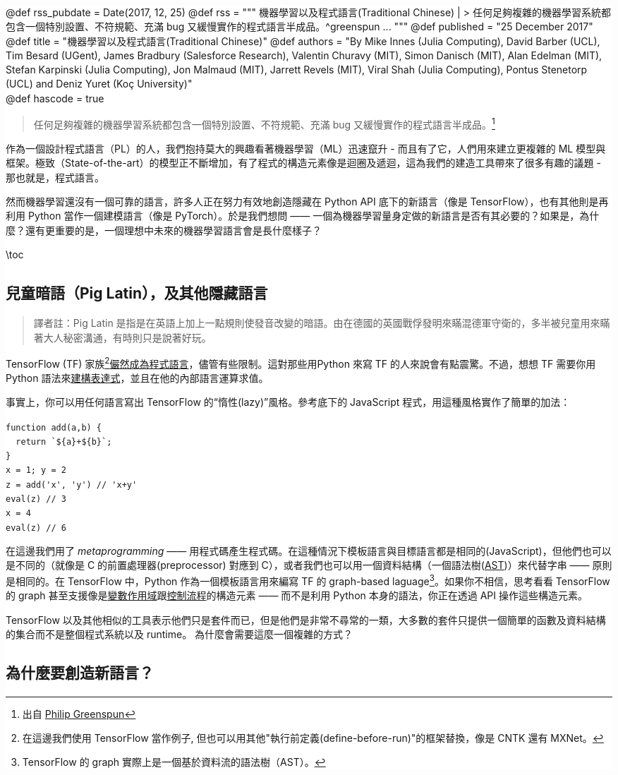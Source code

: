@def rss_pubdate = Date(2017, 12, 25)
@def rss = """ 機器學習以及程式語言(Traditional Chinese) | > 任何足夠複雜的機器學習系統都包含一個特別設置、不符規範、充滿 bug 又緩慢實作的程式語言半成品。^greenspun ... """
@def published = "25 December 2017"
@def title = "機器學習以及程式語言(Traditional Chinese)"
@def authors = "By Mike Innes (Julia Computing), David Barber (UCL), Tim Besard (UGent), James Bradbury (Salesforce Research), Valentin Churavy (MIT), Simon Danisch (MIT), Alan Edelman (MIT), Stefan Karpinski (Julia Computing), Jon Malmaud (MIT), Jarrett Revels (MIT), Viral Shah (Julia Computing), Pontus Stenetorp (UCL) and Deniz Yuret (Koç University)"  
@def hascode = true

> 任何足夠複雜的機器學習系統都包含一個特別設置、不符規範、充滿 bug 又緩慢實作的程式語言半成品。[^greenspun]


作為一個設計程式語言（PL）的人，我們抱持莫大的興趣看著機器學習（ML）迅速竄升 - 而且有了它，人們用來建立更複雜的 ML 模型與框架。極致（State-of-the-art）的模型正不斷增加，有了程式的構造元素像是迴圈及遞迴，這為我們的建造工具帶來了很多有趣的議題 - 那也就是，程式語言。

然而機器學習還沒有一個可靠的語言，許多人正在努力有效地創造隱藏在 Python API 底下的新語言（像是 TensorFlow），也有其他則是再利用 Python 當作一個建模語言（像是 PyTorch）。於是我們想問 —— 一個為機器學習量身定做的新語言是否有其必要的？如果是，為什麼？還有更重要的是，一個理想中未來的機器學習語言會是長什麼樣子？

\toc

## 兒童暗語（Pig Latin），及其他隱藏語言

> 譯者註：Pig Latin 是指是在英語上加上一點規則使發音改變的暗語。由在德國的英國戰俘發明來瞞混德軍守衛的，多半被兒童用來瞞著大人秘密溝通，有時則只是說著好玩。

TensorFlow (TF) 家族[^tf][儼然成為程式語言](https://dl.acm.org/citation.cfm?doid=3088525.3088527)，儘管有些限制。這對那些用Python 來寫 TF 的人來說會有點震驚。不過，想想 TF 需要你用 Python 語法來[建構表達式](https://www.tensorflow.org/programmers_guide/graphs)，並且在他的內部語言運算求值。


事實上，你可以用任何語言寫出 TensorFlow 的“惰性(lazy)”風格。參考底下的 JavaScript 程式，用這種風格實作了簡單的加法：

```
function add(a,b) {
  return `${a}+${b}`;
}
x = 1; y = 2
z = add('x', 'y') // 'x+y'
eval(z) // 3
x = 4
eval(z) // 6
```

在這邊我們用了 *metaprogramming* —— 用程式碼產生程式碼。在這種情況下模板語言與目標語言都是相同的(JavaScript)，但他們也可以是不同的（就像是 C 的前置處理器(preprocessor) 對應到 C），或者我們也可以用一個資料結構（一個語法樹([AST](https://en.wikipedia.org/wiki/Abstract_syntax_tree))）來代替字串 —— 原則是相同的。在 TensorFlow 中，Python 作為一個模板語言用來編寫 TF 的 graph-based laguage[^ast]。如果你不相信，思考看看 TensorFlow 的 graph 甚至支援像是[變數作用域](https://www.tensorflow.org/programmers_guide/variables)跟[控制流程](https://www.tensorflow.org/api_docs/python/tf/cond)的構造元素 —— 而不是利用 Python 本身的語法，你正在透過 API 操作這些構造元素。


TensorFlow 以及其他相似的工具表示他們只是套件而已，但是他們是非常不尋常的一類，大多數的套件只提供一個簡單的函數及資料結構的集合而不是整個程式系統以及 runtime。
為什麼會需要這麼一個複雜的方式？

## 為什麼要創造新語言？


[^types]: 雖然我們知道現存的系統內部將整個系統從完全的動態（PyTorch 以及他的 ATen 後端）延伸到極度的靜態（在 TensorFlow 的 XLA 及 MXNet 中，在運算 graph 之前所有維度都是已知的）
[^greenspun]: 出自 [Philip Greenspun](https://en.wikipedia.org/wiki/Greenspun%27s_tenth_rule)
[^tf]: 在這邊我們使用 TensorFlow 當作例子, 但也可以用其他"執行前定義(define-before-run)"的框架替換，像是 CNTK 還有 MXNet。
[^ast]: TensorFlow 的 graph 實際上是一個基於資料流的語法樹（AST）。
[^chris]: Google Brain 正在增加僱用像是[Chris Lattner](https://techcrunch.com/2017/08/14/swift-creator-chris-lattner-joins-google-brain-after-tesla-autopilot-stint/)的程式語言專家，在這時間點上是個很有趣的發展